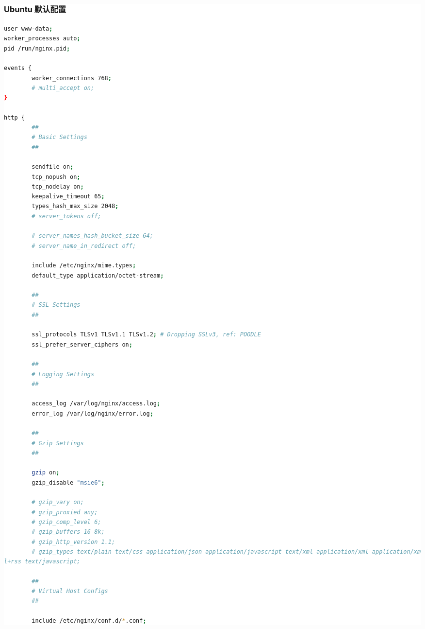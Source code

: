 ### Ubuntu 默认配置
```bash
user www-data;
worker_processes auto;
pid /run/nginx.pid;

events {
        worker_connections 768;
        # multi_accept on;
}

http {
        ##
        # Basic Settings
        ##

        sendfile on;
        tcp_nopush on;
        tcp_nodelay on;
        keepalive_timeout 65;
        types_hash_max_size 2048;
        # server_tokens off;

        # server_names_hash_bucket_size 64;
        # server_name_in_redirect off;

        include /etc/nginx/mime.types;
        default_type application/octet-stream;

        ##
        # SSL Settings
        ##

        ssl_protocols TLSv1 TLSv1.1 TLSv1.2; # Dropping SSLv3, ref: POODLE
        ssl_prefer_server_ciphers on;

        ##
        # Logging Settings
        ##

        access_log /var/log/nginx/access.log;
        error_log /var/log/nginx/error.log;

        ##
        # Gzip Settings
        ##

        gzip on;
        gzip_disable "msie6";

        # gzip_vary on;
        # gzip_proxied any;
        # gzip_comp_level 6;
        # gzip_buffers 16 8k;
        # gzip_http_version 1.1;
        # gzip_types text/plain text/css application/json application/javascript text/xml application/xml application/xml+rss text/javascript;

        ##
        # Virtual Host Configs
        ##

        include /etc/nginx/conf.d/*.conf;
```